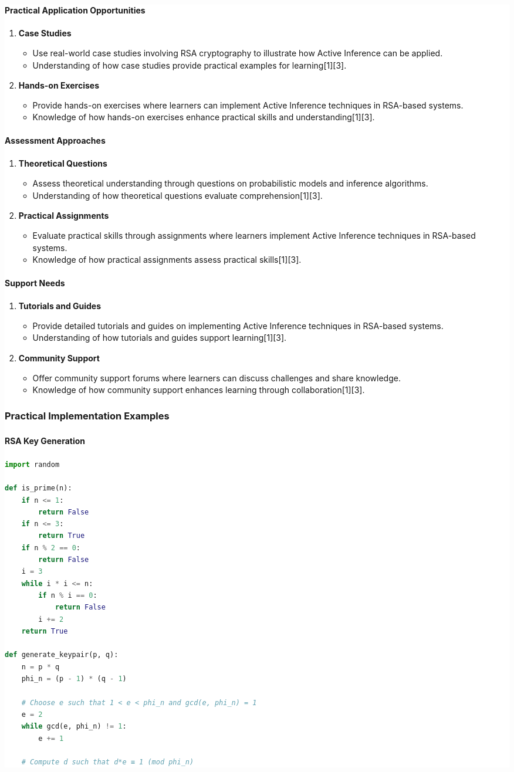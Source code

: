 #### Practical Application Opportunities

1. **Case Studies**
   - Use real-world case studies involving RSA cryptography to illustrate how Active Inference can be applied.
   - Understanding of how case studies provide practical examples for learning[1][3].

2. **Hands-on Exercises**
   - Provide hands-on exercises where learners can implement Active Inference techniques in RSA-based systems.
   - Knowledge of how hands-on exercises enhance practical skills and understanding[1][3].

#### Assessment Approaches

1. **Theoretical Questions**
   - Assess theoretical understanding through questions on probabilistic models and inference algorithms.
   - Understanding of how theoretical questions evaluate comprehension[1][3].

2. **Practical Assignments**
   - Evaluate practical skills through assignments where learners implement Active Inference techniques in RSA-based systems.
   - Knowledge of how practical assignments assess practical skills[1][3].

#### Support Needs

1. **Tutorials and Guides**
   - Provide detailed tutorials and guides on implementing Active Inference techniques in RSA-based systems.
   - Understanding of how tutorials and guides support learning[1][3].

2. **Community Support**
   - Offer community support forums where learners can discuss challenges and share knowledge.
   - Knowledge of how community support enhances learning through collaboration[1][3].

### Practical Implementation Examples

#### RSA Key Generation

```python
import random

def is_prime(n):
    if n <= 1:
        return False
    if n <= 3:
        return True
    if n % 2 == 0:
        return False
    i = 3
    while i * i <= n:
        if n % i == 0:
            return False
        i += 2
    return True

def generate_keypair(p, q):
    n = p * q
    phi_n = (p - 1) * (q - 1)
    
    # Choose e such that 1 < e < phi_n and gcd(e, phi_n) = 1
    e = 2
    while gcd(e, phi_n) != 1:
        e += 1
    
    # Compute d such that d*e ≡ 1 (mod phi_n)
```